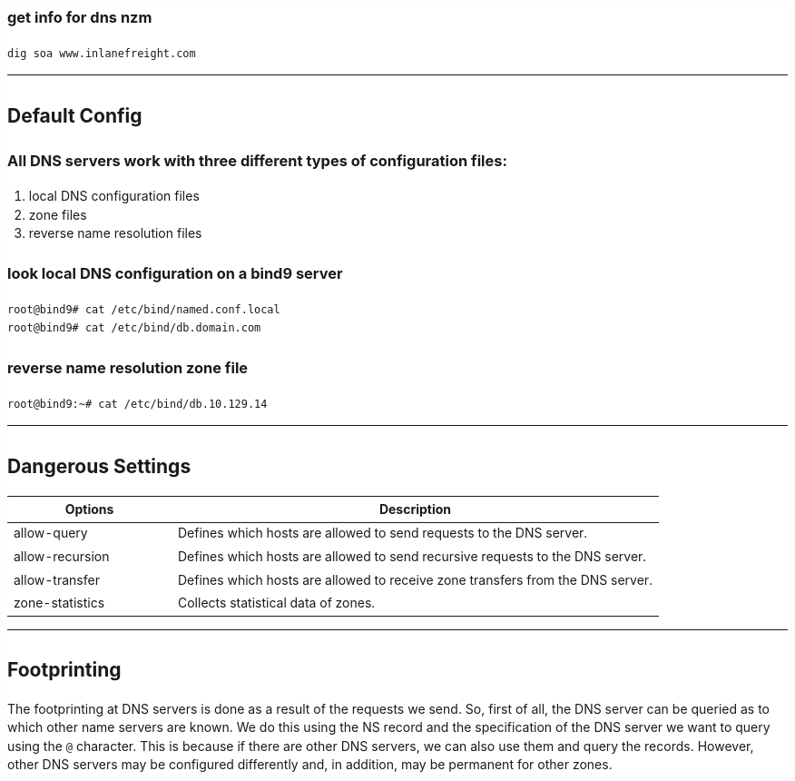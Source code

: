 ### get info for dns nzm

```bash
dig soa www.inlanefreight.com

```

***

## **Default Config**

### **All DNS servers work with three different types of configuration files:**

1. local DNS configuration files
2. zone files
3. reverse name resolution files



### look local DNS configuration on a bind9 server

```bash
root@bind9# cat /etc/bind/named.conf.local
root@bind9# cat /etc/bind/db.domain.com
```

### reverse name resolution zone file

```bash
root@bind9:~# cat /etc/bind/db.10.129.14
```

***

## **Dangerous Settings**

<table><thead><tr><th width="167">Options</th><th>Description</th></tr></thead><tbody><tr><td>allow-query</td><td>Defines which hosts are allowed to send requests to the DNS server.</td></tr><tr><td>allow-recursion</td><td>Defines which hosts are allowed to send recursive requests to the DNS server.</td></tr><tr><td>allow-transfer</td><td>Defines which hosts are allowed to receive zone transfers from the DNS server.</td></tr><tr><td>zone-statistics</td><td>Collects statistical data of zones.</td></tr></tbody></table>

***

## **Footprinting**

The footprinting at DNS servers is done as a result of the requests we send. So, first of all, the DNS server can be queried as to which other name servers are known. We do this using the NS record and the specification of the DNS server we want to query using the `@` character. This is because if there are other DNS servers, we can also use them and query the records. However, other DNS servers may be configured differently and, in addition, may be permanent for other zones.

